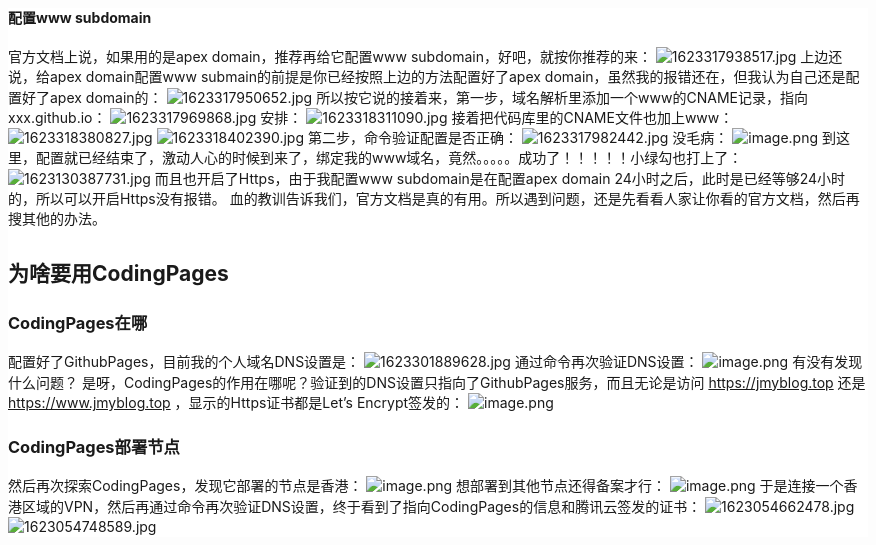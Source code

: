 #### 配置www subdomain

官方文档上说，如果用的是apex domain，推荐再给它配置www subdomain，好吧，就按你推荐的来：
![1623317938517.jpg](http://ww1.sinaimg.cn/large/006UcYZmgy1grdb5pbocfj61a406stap02.jpg)
上边还说，给apex domain配置www submain的前提是你已经按照上边的方法配置好了apex domain，虽然我的报错还在，但我认为自己还是配置好了apex domain的：
![1623317950652.jpg](http://ww1.sinaimg.cn/large/006UcYZmgy1grdb6kmrwgj619q05gjt502.jpg)
所以按它说的接着来，第一步，域名解析里添加一个www的CNAME记录，指向 xxx.github.io：
![1623317969868.jpg](http://ww1.sinaimg.cn/large/006UcYZmgy1grdb79fv7hj619y0as42e02.jpg)
安排：
![1623318311090.jpg](http://ww1.sinaimg.cn/large/006UcYZmgy1grdbb8h8q7j624805kt9v02.jpg)
接着把代码库里的CNAME文件也加上www：
![1623318380827.jpg](http://ww1.sinaimg.cn/large/006UcYZmgy1grdbct4avzj62640n042t02.jpg)
![1623318402390.jpg](http://ww1.sinaimg.cn/large/006UcYZmgy1grdbcyyp7nj624y0me42v02.jpg)
第二步，命令验证配置是否正确：
![1623317982442.jpg](http://ww1.sinaimg.cn/large/006UcYZmgy1grdb7f8we4j61ac0dgad002.jpg)
没毛病：
![image.png](https://i.loli.net/2021/06/11/LeoMy5p6SKGX71O.png)
到这里，配置就已经结束了，激动人心的时候到来了，绑定我的www域名，竟然。。。。。成功了！！！！！小绿勾也打上了：
![1623130387731.jpg](http://ww1.sinaimg.cn/large/006UcYZmgy1grd30nk1faj60s40ku77202.jpg)
而且也开启了Https，由于我配置www subdomain是在配置apex domain 24小时之后，此时是已经等够24小时的，所以可以开启Https没有报错。
血的教训告诉我们，官方文档是真的有用。所以遇到问题，还是先看看人家让你看的官方文档，然后再搜其他的办法。

## 为啥要用CodingPages
### CodingPages在哪

配置好了GithubPages，目前我的个人域名DNS设置是：
![1623301889628.jpg](http://ww1.sinaimg.cn/large/006UcYZmgy1grd3eg62esj61620gkadb02.jpg)
通过命令再次验证DNS设置：
![image.png](https://i.loli.net/2021/06/11/JXKaRVnq3iC7GkQ.png)
有没有发现什么问题？
是呀，CodingPages的作用在哪呢？验证到的DNS设置只指向了GithubPages服务，而且无论是访问 https://jmyblog.top 还是 https://www.jmyblog.top ，显示的Https证书都是Let’s Encrypt签发的：
![image.png](https://i.loli.net/2021/06/11/k4UF5refWqgYNCz.png)

### CodingPages部署节点

然后再次探索CodingPages，发现它部署的节点是香港：
![image.png](https://i.loli.net/2021/06/11/8TQYjyKRqkbOnhw.png)
想部署到其他节点还得备案才行：
![image.png](https://i.loli.net/2021/06/11/ltPUcyOdvebphfB.png)
于是连接一个香港区域的VPN，然后再通过命令再次验证DNS设置，终于看到了指向CodingPages的信息和腾讯云签发的证书：
![1623054662478.jpg](http://ww1.sinaimg.cn/large/006UcYZmgy1grd2xyjpa7j616409ejtt02.jpg)
![1623054748589.jpg](http://ww1.sinaimg.cn/large/006UcYZmgy1grd2yiir5aj61620gcjv002.jpg)
